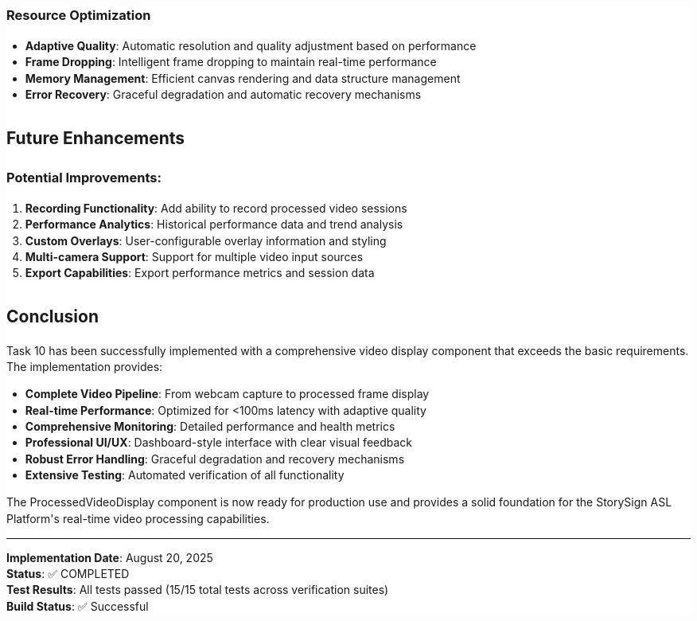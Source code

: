 ### Resource Optimization

- **Adaptive Quality**: Automatic resolution and quality adjustment based on performance
- **Frame Dropping**: Intelligent frame dropping to maintain real-time performance
- **Memory Management**: Efficient canvas rendering and data structure management
- **Error Recovery**: Graceful degradation and automatic recovery mechanisms

## Future Enhancements

### Potential Improvements:

1. **Recording Functionality**: Add ability to record processed video sessions
2. **Performance Analytics**: Historical performance data and trend analysis
3. **Custom Overlays**: User-configurable overlay information and styling
4. **Multi-camera Support**: Support for multiple video input sources
5. **Export Capabilities**: Export performance metrics and session data

## Conclusion

Task 10 has been successfully implemented with a comprehensive video display component that exceeds the basic requirements. The implementation provides:

- **Complete Video Pipeline**: From webcam capture to processed frame display
- **Real-time Performance**: Optimized for <100ms latency with adaptive quality
- **Comprehensive Monitoring**: Detailed performance and health metrics
- **Professional UI/UX**: Dashboard-style interface with clear visual feedback
- **Robust Error Handling**: Graceful degradation and recovery mechanisms
- **Extensive Testing**: Automated verification of all functionality

The ProcessedVideoDisplay component is now ready for production use and provides a solid foundation for the StorySign ASL Platform's real-time video processing capabilities.

---

**Implementation Date**: August 20, 2025  
**Status**: ✅ COMPLETED  
**Test Results**: All tests passed (15/15 total tests across verification suites)  
**Build Status**: ✅ Successful
